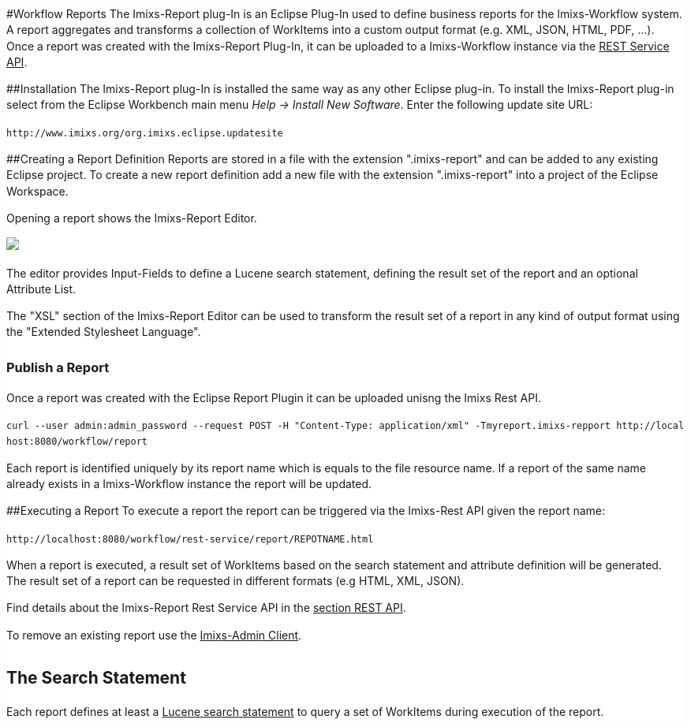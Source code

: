 #Workflow Reports
The Imixs-Report plug-In is an Eclipse Plug-In used to define business reports for the Imixs-Workflow system. A report aggregates and transforms a collection of WorkItems into a custom output format (e.g. XML, JSON, HTML, PDF, ...). Once a report was created with the Imixs-Report Plug-In, it can be uploaded to a Imixs-Workflow instance via the [REST Service API](../restapi/reportservice.html).

##Installation
The Imixs-Report plug-In is installed the same way as any other Eclipse plug-in. To install the Imixs-Report plug-in select from the Eclipse Workbench main menu *Help -> Install New Software*. Enter the following update site URL:

    http://www.imixs.org/org.imixs.eclipse.updatesite


##Creating a Report Definition 
Reports are stored in a file with the extension ".imixs-report" and can be added to any existing Eclipse project. To create a new report definition add a new file with the extension ".imixs-report" into a project of the Eclipse Workspace. 

Opening a report shows the Imixs-Report Editor. 

<img src="../images/modelling/report-01.png"  width="700"/>

The editor provides Input-Fields to define a Lucene search statement, defining the result set of the report and an optional Attribute List. 

The "XSL" section of the Imixs-Report Editor can be used to transform the result set of a report in any kind of output format using the "Extended Stylesheet Language".  

### Publish a Report
Once a report was created with the Eclipse Report Plugin it can be uploaded unisng the Imixs Rest API.

    curl --user admin:admin_password --request POST -H "Content-Type: application/xml" -Tmyreport.imixs-repport http://localhost:8080/workflow/report
    
Each report is identified uniquely by its report name which is equals to the file resource name.  If a report of the same name already exists in a Imixs-Workflow instance the report will be updated.


##Executing a Report
To execute a report the report can be triggered via the Imixs-Rest API given the report name:

    http://localhost:8080/workflow/rest-service/report/REPOTNAME.html

When a report is executed, a result set of WorkItems based on the search statement and attribute definition will be generated. The result set of a report can be requested in different formats (e.g  HTML, XML, JSON). 

Find details about the Imixs-Report Rest Service API in the [section REST API](../restapi/reportservice.html).

To remove an existing report use the [Imixs-Admin Client](../administration.html). 

## The Search Statement
Each report defines at least a [Lucene search statement](../engine/queries.html) to query a set of WorkItems during execution of the report. 
